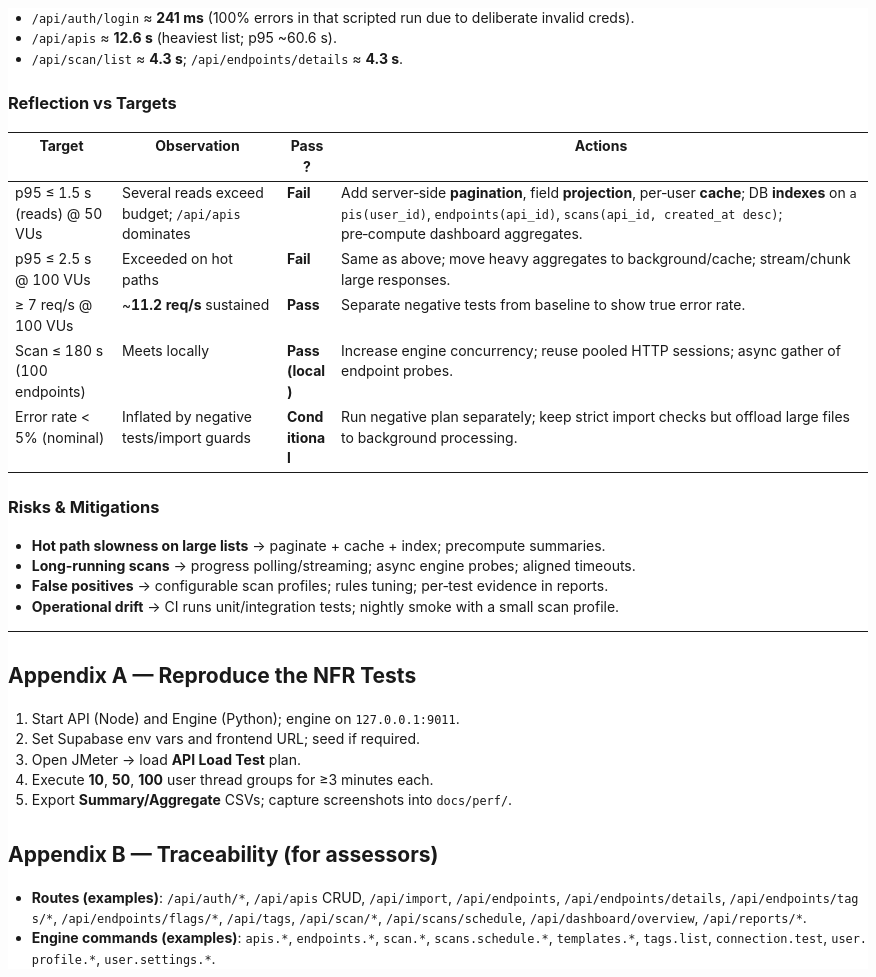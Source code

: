 - `/api/auth/login` ≈ **241 ms** (100% errors in that scripted run due to deliberate invalid creds).  
- `/api/apis` ≈ **12.6 s** (heaviest list; p95 ~60.6 s).  
- `/api/scan/list` ≈ **4.3 s**; `/api/endpoints/details` ≈ **4.3 s**.

### Reflection vs Targets

| Target | Observation | Pass? | Actions |
|---|---|---|---|
| p95 ≤ 1.5 s (reads) @ 50 VUs | Several reads exceed budget; `/api/apis` dominates | **Fail** | Add server‑side **pagination**, field **projection**, per‑user **cache**; DB **indexes** on `apis(user_id)`, `endpoints(api_id)`, `scans(api_id, created_at desc)`; pre‑compute dashboard aggregates. |
| p95 ≤ 2.5 s @ 100 VUs | Exceeded on hot paths | **Fail** | Same as above; move heavy aggregates to background/cache; stream/chunk large responses. |
| ≥ 7 req/s @ 100 VUs | ~**11.2 req/s** sustained | **Pass** | Separate negative tests from baseline to show true error rate. |
| Scan ≤ 180 s (100 endpoints) | Meets locally | **Pass (local)** | Increase engine concurrency; reuse pooled HTTP sessions; async gather of endpoint probes. |
| Error rate < 5% (nominal) | Inflated by negative tests/import guards | **Conditional** | Run negative plan separately; keep strict import checks but offload large files to background processing. |

### Risks & Mitigations

- **Hot path slowness on large lists** → paginate + cache + index; precompute summaries.  
- **Long‑running scans** → progress polling/streaming; async engine probes; aligned timeouts.  
- **False positives** → configurable scan profiles; rules tuning; per‑test evidence in reports.  
- **Operational drift** → CI runs unit/integration tests; nightly smoke with a small scan profile.

---

## Appendix A — Reproduce the NFR Tests

1. Start API (Node) and Engine (Python); engine on `127.0.0.1:9011`.
2. Set Supabase env vars and frontend URL; seed if required.
3. Open JMeter → load **API Load Test** plan.
4. Execute **10**, **50**, **100** user thread groups for ≥3 minutes each.
5. Export **Summary/Aggregate** CSVs; capture screenshots into `docs/perf/`.

## Appendix B — Traceability (for assessors)

- **Routes (examples)**: `/api/auth/*`, `/api/apis` CRUD, `/api/import`, `/api/endpoints`, `/api/endpoints/details`, `/api/endpoints/tags/*`, `/api/endpoints/flags/*`, `/api/tags`, `/api/scan/*`, `/api/scans/schedule`, `/api/dashboard/overview`, `/api/reports/*`.
- **Engine commands (examples)**: `apis.*`, `endpoints.*`, `scan.*`, `scans.schedule.*`, `templates.*`, `tags.list`, `connection.test`, `user.profile.*`, `user.settings.*`.
